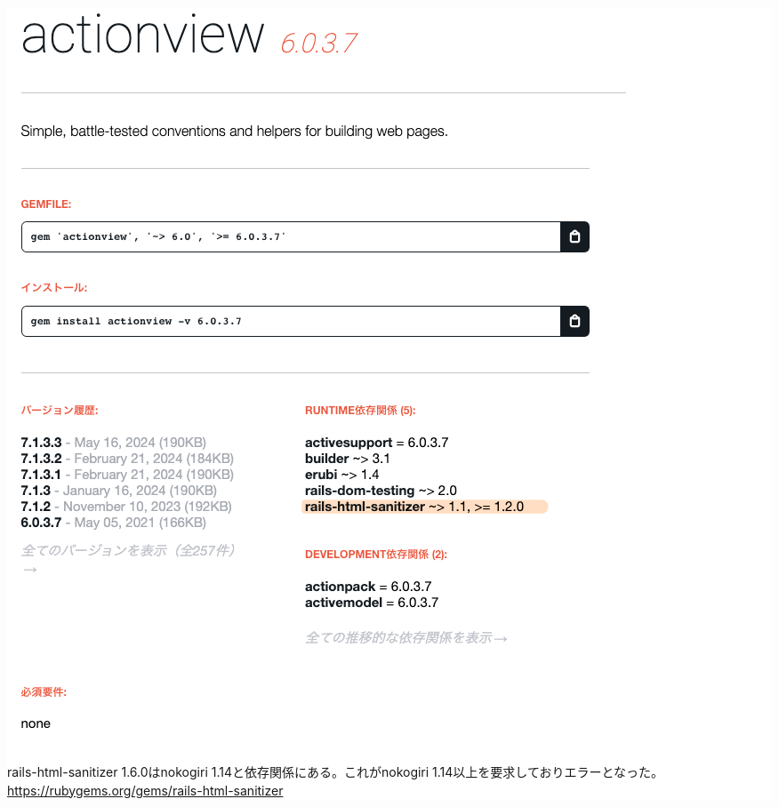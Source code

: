 ![img.png](/images/rails_development_enviroment/rugygems_actionview.png)

rails-html-sanitizer 1.6.0はnokogiri 1.14と依存関係にある。これがnokogiri 1.14以上を要求しておりエラーとなった。
https://rubygems.org/gems/rails-html-sanitizer